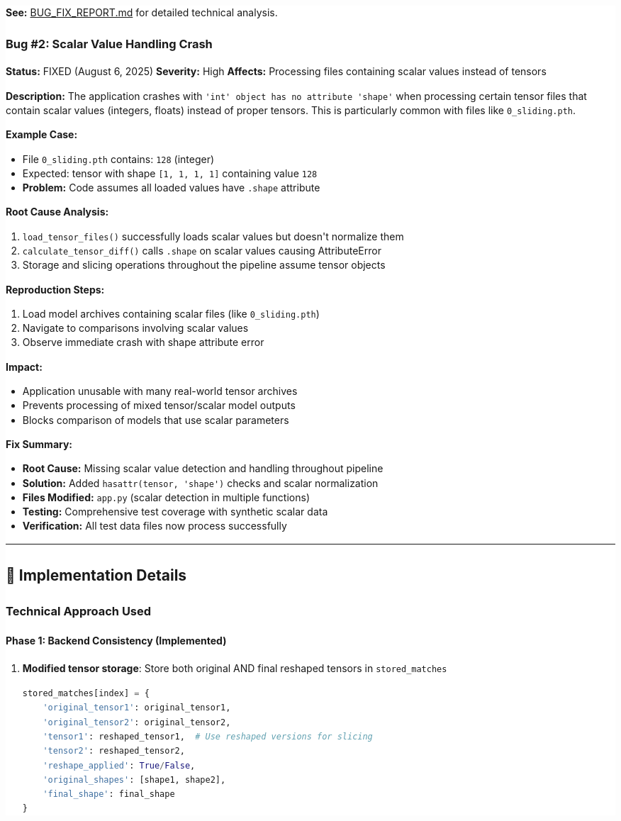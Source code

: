 **See:** [BUG_FIX_REPORT.md](BUG_FIX_REPORT.md) for detailed technical analysis.

### Bug #2: Scalar Value Handling Crash

**Status:** FIXED (August 6, 2025)
**Severity:** High
**Affects:** Processing files containing scalar values instead of tensors

**Description:**
The application crashes with `'int' object has no attribute 'shape'` when processing certain tensor files that contain scalar values (integers, floats) instead of proper tensors. This is particularly common with files like `0_sliding.pth`.

**Example Case:**
- File `0_sliding.pth` contains: `128` (integer)
- Expected: tensor with shape `[1, 1, 1, 1]` containing value `128`
- **Problem:** Code assumes all loaded values have `.shape` attribute

**Root Cause Analysis:**
1. `load_tensor_files()` successfully loads scalar values but doesn't normalize them
2. `calculate_tensor_diff()` calls `.shape` on scalar values causing AttributeError
3. Storage and slicing operations throughout the pipeline assume tensor objects

**Reproduction Steps:**
1. Load model archives containing scalar files (like `0_sliding.pth`)
2. Navigate to comparisons involving scalar values
3. Observe immediate crash with shape attribute error

**Impact:**
- Application unusable with many real-world tensor archives
- Prevents processing of mixed tensor/scalar model outputs
- Blocks comparison of models that use scalar parameters

**Fix Summary:**
- **Root Cause:** Missing scalar value detection and handling throughout pipeline
- **Solution:** Added `hasattr(tensor, 'shape')` checks and scalar normalization
- **Files Modified:** `app.py` (scalar detection in multiple functions)
- **Testing:** Comprehensive test coverage with synthetic scalar data
- **Verification:** All test data files now process successfully

---

## 🔧 Implementation Details

### Technical Approach Used

#### Phase 1: Backend Consistency (Implemented)
1. **Modified tensor storage**: Store both original AND final reshaped tensors in `stored_matches`
   ```python
   stored_matches[index] = {
       'original_tensor1': original_tensor1,
       'original_tensor2': original_tensor2, 
       'tensor1': reshaped_tensor1,  # Use reshaped versions for slicing
       'tensor2': reshaped_tensor2,
       'reshape_applied': True/False,
       'original_shapes': [shape1, shape2],
       'final_shape': final_shape
   }
   ```
